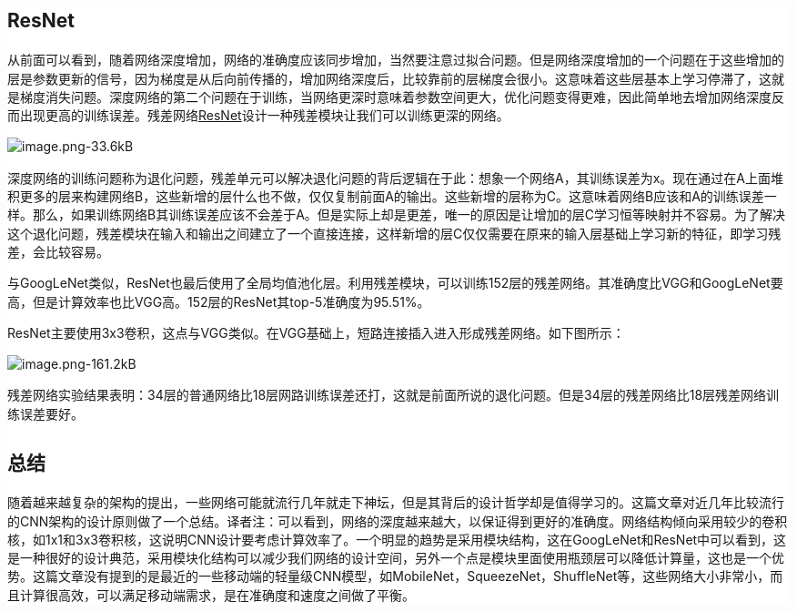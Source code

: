 ## ResNet
从前面可以看到，随着网络深度增加，网络的准确度应该同步增加，当然要注意过拟合问题。但是网络深度增加的一个问题在于这些增加的层是参数更新的信号，因为梯度是从后向前传播的，增加网络深度后，比较靠前的层梯度会很小。这意味着这些层基本上学习停滞了，这就是梯度消失问题。深度网络的第二个问题在于训练，当网络更深时意味着参数空间更大，优化问题变得更难，因此简单地去增加网络深度反而出现更高的训练误差。残差网络[ResNet](https://arxiv.org/abs/1512.03385)设计一种残差模块让我们可以训练更深的网络。

![image.png-33.6kB][8]

深度网络的训练问题称为退化问题，残差单元可以解决退化问题的背后逻辑在于此：想象一个网络A，其训练误差为x。现在通过在A上面堆积更多的层来构建网络B，这些新增的层什么也不做，仅仅复制前面A的输出。这些新增的层称为C。这意味着网络B应该和A的训练误差一样。那么，如果训练网络B其训练误差应该不会差于A。但是实际上却是更差，唯一的原因是让增加的层C学习恒等映射并不容易。为了解决这个退化问题，残差模块在输入和输出之间建立了一个直接连接，这样新增的层C仅仅需要在原来的输入层基础上学习新的特征，即学习残差，会比较容易。

与GoogLeNet类似，ResNet也最后使用了全局均值池化层。利用残差模块，可以训练152层的残差网络。其准确度比VGG和GoogLeNet要高，但是计算效率也比VGG高。152层的ResNet其top-5准确度为95.51%。

ResNet主要使用3x3卷积，这点与VGG类似。在VGG基础上，短路连接插入进入形成残差网络。如下图所示：

![image.png-161.2kB][9]

残差网络实验结果表明：34层的普通网络比18层网路训练误差还打，这就是前面所说的退化问题。但是34层的残差网络比18层残差网络训练误差要好。
## 总结
随着越来越复杂的架构的提出，一些网络可能就流行几年就走下神坛，但是其背后的设计哲学却是值得学习的。这篇文章对近几年比较流行的CNN架构的设计原则做了一个总结。译者注：可以看到，网络的深度越来越大，以保证得到更好的准确度。网络结构倾向采用较少的卷积核，如1x1和3x3卷积核，这说明CNN设计要考虑计算效率了。一个明显的趋势是采用模块结构，这在GoogLeNet和ResNet中可以看到，这是一种很好的设计典范，采用模块化结构可以减少我们网络的设计空间，另外一个点是模块里面使用瓶颈层可以降低计算量，这也是一个优势。这篇文章没有提到的是最近的一些移动端的轻量级CNN模型，如MobileNet，SqueezeNet，ShuffleNet等，这些网络大小非常小，而且计算很高效，可以满足移动端需求，是在准确度和速度之间做了平衡。

  [1]: http://static.zybuluo.com/Team/s2yoxslneo46ssj4bflv3s8s/image.png
  [2]: http://static.zybuluo.com/Team/93f568hpp9x209z2ybxkuknv/image.png
  [3]: http://static.zybuluo.com/Team/bcds74mjum8g5exkg2fotgum/image.png
  [4]: http://static.zybuluo.com/Team/7uuqv68gsphf2qkiz2g1e12a/image.png
  [5]: http://static.zybuluo.com/Team/afltnefg2vl7gpddsokpwn3s/image.png
  [6]: http://static.zybuluo.com/Team/a11xsm9uwud073b9vph1wged/image.png
  [7]: http://static.zybuluo.com/Team/i595ssl0vql33z6p38g5nqqu/image.png
  [8]: http://static.zybuluo.com/Team/vx65hign8naw2vuuj3qog7bi/image.png
  [9]: http://static.zybuluo.com/Team/ia5fq6kmvgw0cxe9w5b2j99e/image.png